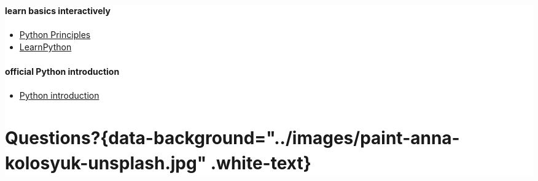 #### learn basics interactively

- [Python Principles](https://pythonprinciples.com)
- [LearnPython](https://www.learnpython.org/en/Welcome)

#### official Python introduction

- [Python introduction](https://docs.python.org/3/tutorial/introduction.html)

# Questions?{data-background="../images/paint-anna-kolosyuk-unsplash.jpg" .white-text}

## 

